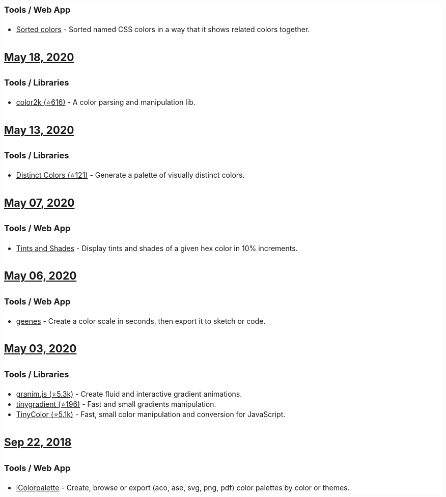 ### Tools / Web App

*   [Sorted colors](https://enes.in/sorted-colors/) - Sorted named CSS colors in a way that it shows related colors together.

## [May 18, 2020](/content/2020/05/18/README.md)

### Tools / Libraries

*   [color2k (⭐616)](https://github.com/ricokahler/color2k) - A color parsing and manipulation lib.

## [May 13, 2020](/content/2020/05/13/README.md)

### Tools / Libraries

*   [Distinct Colors (⭐121)](https://github.com/internalfx/distinct-colors) - Generate a palette of visually distinct colors.

## [May 07, 2020](/content/2020/05/07/README.md)

### Tools / Web App

*   [Tints and Shades](https://maketintsandshades.com/) - Display tints and shades of a given hex color in 10% increments.

## [May 06, 2020](/content/2020/05/06/README.md)

### Tools / Web App

*   [geenes](https://geenes.app/) - Create a color scale in seconds, then export it to sketch or code.

## [May 03, 2020](/content/2020/05/03/README.md)

### Tools / Libraries

*   [granim.js (⭐5.3k)](https://github.com/sarcadass/granim.js) - Create fluid and interactive gradient animations.
*   [tinygradient (⭐196)](https://github.com/mistic100/tinygradient) - Fast and small gradients manipulation.
*   [TinyColor (⭐5.1k)](https://github.com/bgrins/TinyColor) - Fast, small color manipulation and conversion for JavaScript.

## [Sep 22, 2018](/content/2018/09/22/README.md)

### Tools / Web App

*   [iColorpalette](https://icolorpalette.com) - Create, browse or export (aco, ase, svg, png, pdf) color palettes by color or themes.
